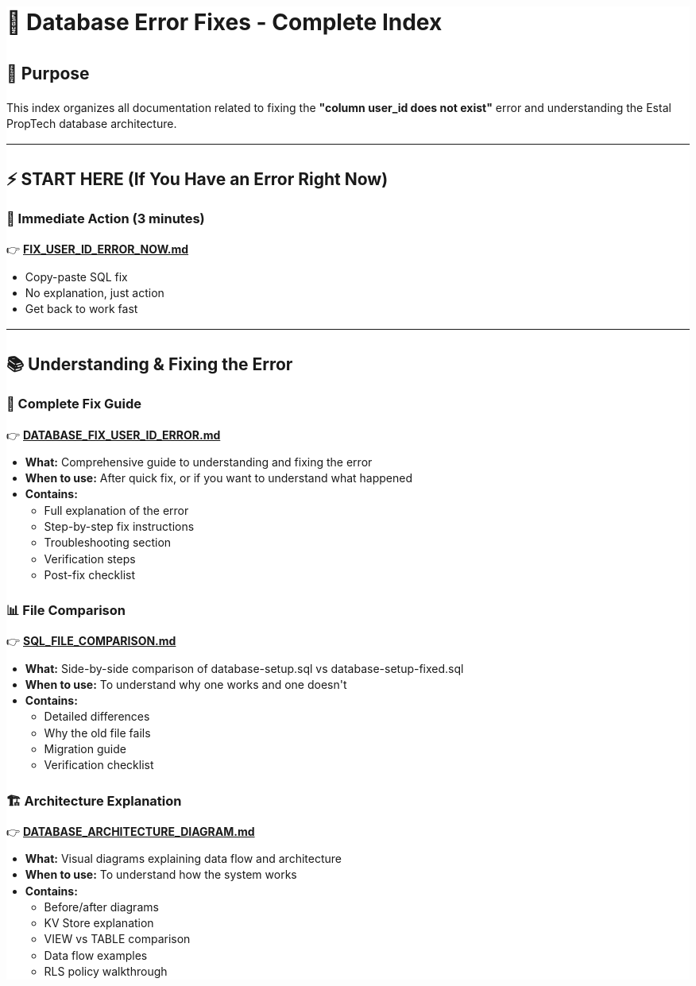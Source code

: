 # 🔧 Database Error Fixes - Complete Index

## 🎯 Purpose

This index organizes all documentation related to fixing the **"column user_id does not exist"** error and understanding the Estal PropTech database architecture.

---

## ⚡ START HERE (If You Have an Error Right Now)

### 🚨 Immediate Action (3 minutes)
👉 **[FIX_USER_ID_ERROR_NOW.md](FIX_USER_ID_ERROR_NOW.md)**
- Copy-paste SQL fix
- No explanation, just action
- Get back to work fast

---

## 📚 Understanding & Fixing the Error

### 📖 Complete Fix Guide
👉 **[DATABASE_FIX_USER_ID_ERROR.md](DATABASE_FIX_USER_ID_ERROR.md)**
- **What:** Comprehensive guide to understanding and fixing the error
- **When to use:** After quick fix, or if you want to understand what happened
- **Contains:**
  - Full explanation of the error
  - Step-by-step fix instructions
  - Troubleshooting section
  - Verification steps
  - Post-fix checklist

### 📊 File Comparison
👉 **[SQL_FILE_COMPARISON.md](SQL_FILE_COMPARISON.md)**
- **What:** Side-by-side comparison of database-setup.sql vs database-setup-fixed.sql
- **When to use:** To understand why one works and one doesn't
- **Contains:**
  - Detailed differences
  - Why the old file fails
  - Migration guide
  - Verification checklist

### 🏗️ Architecture Explanation
👉 **[DATABASE_ARCHITECTURE_DIAGRAM.md](DATABASE_ARCHITECTURE_DIAGRAM.md)**
- **What:** Visual diagrams explaining data flow and architecture
- **When to use:** To understand how the system works
- **Contains:**
  - Before/after diagrams
  - KV Store explanation
  - VIEW vs TABLE comparison
  - Data flow examples
  - RLS policy walkthrough
